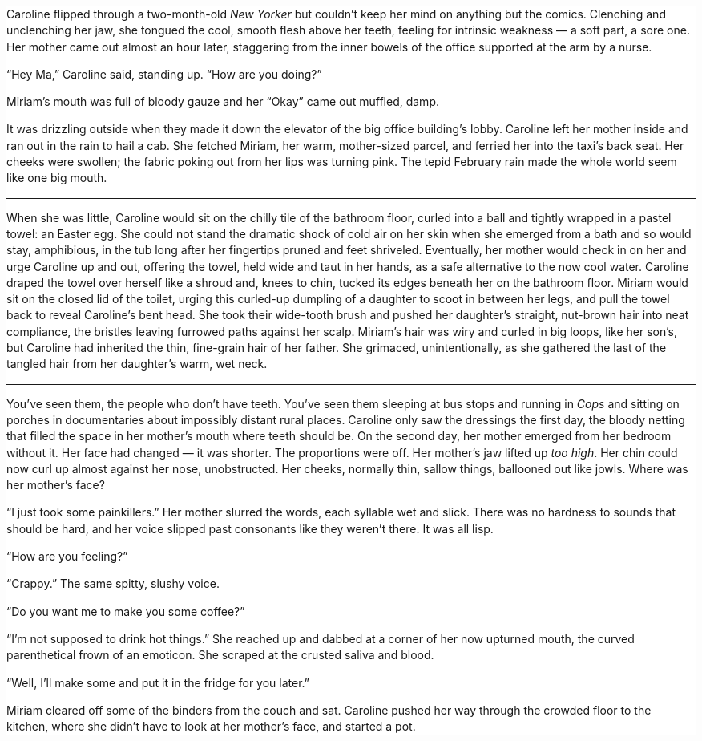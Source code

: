 Caroline flipped through a two-month-old <cite>New Yorker</cite> but couldn’t keep her mind on anything but the comics. Clenching and unclenching her jaw, she tongued the cool, smooth flesh above her teeth, feeling for intrinsic weakness — a soft part, a sore one. Her mother came out almost an hour later, staggering from the inner bowels of the office supported at the arm by a nurse.

“Hey Ma,” Caroline said, standing up. “How are you doing?”

Miriam’s mouth was full of bloody gauze and her “Okay” came out muffled, damp.

It was drizzling outside when they made it down the elevator of the big office building’s lobby. Caroline left her mother inside and ran out in the rain to hail a cab. She fetched Miriam, her warm, mother-sized parcel, and ferried her into the taxi’s back seat. Her cheeks were swollen; the fabric poking out from her lips was turning pink. The tepid February rain made the whole world seem like one big mouth.

***

When she was little, Caroline would sit on the chilly tile of the bathroom floor, curled into a ball and tightly wrapped in a pastel towel: an Easter egg. She could not stand the dramatic shock of cold air on her skin when she emerged from a bath and so would stay, amphibious, in the tub long after her fingertips pruned and feet shriveled. Eventually, her mother would check in on her and urge Caroline up and out, offering the towel, held wide and taut in her hands, as a safe alternative to the now cool water. Caroline draped the towel over herself like a shroud and, knees to chin, tucked its edges beneath her on the bathroom floor. Miriam would sit on the closed lid of the toilet, urging this curled-up dumpling of a daughter to scoot in between her legs, and pull the towel back to reveal Caroline’s bent head. She took their wide-tooth brush and pushed her daughter’s straight, nut-brown hair into neat compliance, the bristles leaving furrowed paths against her scalp. Miriam’s hair was wiry and curled in big loops, like her son’s, but Caroline had inherited the thin, fine-grain hair of her father. She grimaced, unintentionally, as she gathered the last of the tangled hair from her daughter’s warm, wet neck.

***

You’ve seen them, the people who don’t have teeth. You’ve seen them sleeping at bus stops and running in <cite>Cops</cite> and sitting on porches in documentaries about impossibly distant rural places. Caroline only saw the dressings the first day, the bloody netting that filled the space in her mother’s mouth where teeth should be. On the second day, her mother emerged from her bedroom without it. Her face had changed — it was shorter. The proportions were off. Her mother’s jaw lifted up <em>too high</em>. Her chin could now curl up almost against her nose, unobstructed. Her cheeks, normally thin, sallow things, ballooned out like jowls. Where was her mother’s face?

“I just took some painkillers.” Her mother slurred the words, each syllable wet and slick. There was no hardness to sounds that should be hard, and her voice slipped past consonants like they weren’t there. It was all lisp.

“How are you feeling?”

“Crappy.” The same spitty, slushy voice.

“Do you want me to make you some coffee?”

“I’m not supposed to drink hot things.” She reached up and dabbed at a corner of her now upturned mouth, the curved parenthetical frown of an emoticon. She scraped at the crusted saliva and blood.

“Well, I’ll make some and put it in the fridge for you later.”

Miriam cleared off some of the binders from the couch and sat. Caroline pushed her way through the crowded floor to the kitchen, where she didn’t have to look at her mother’s face, and started a pot.
